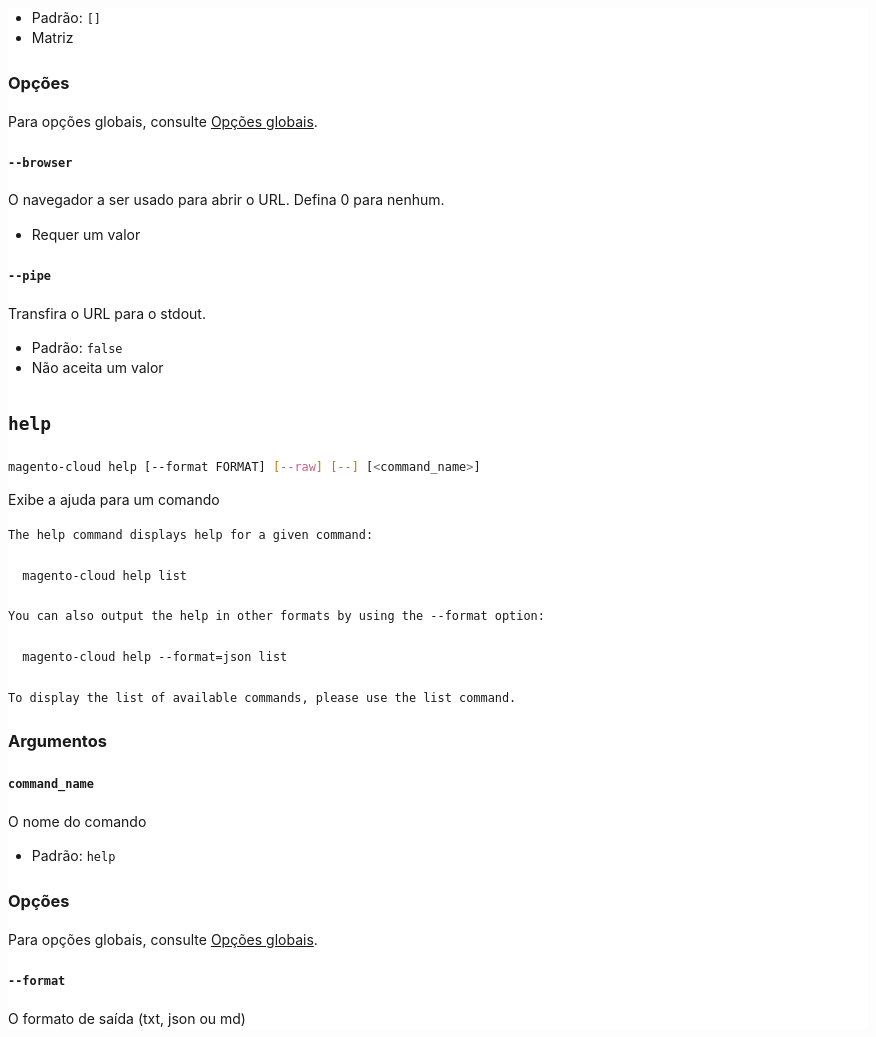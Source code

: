 - Padrão: `[]`
- Matriz

### Opções

Para opções globais, consulte [Opções globais](#global-options).

#### `--browser`

O navegador a ser usado para abrir o URL. Defina 0 para nenhum.

- Requer um valor

#### `--pipe`

Transfira o URL para o stdout.

- Padrão: `false`
- Não aceita um valor


## `help`

```bash
magento-cloud help [--format FORMAT] [--raw] [--] [<command_name>]
```

Exibe a ajuda para um comando

```
The help command displays help for a given command:

  magento-cloud help list

You can also output the help in other formats by using the --format option:

  magento-cloud help --format=json list

To display the list of available commands, please use the list command.
```

### Argumentos

#### `command_name`

O nome do comando

- Padrão: `help`

### Opções

Para opções globais, consulte [Opções globais](#global-options).

#### `--format`

O formato de saída (txt, json ou md)
